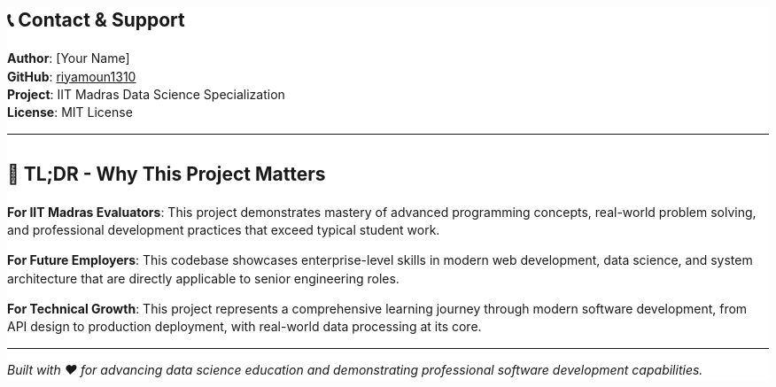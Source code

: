## 📞 Contact & Support

**Author**: [Your Name]  
**GitHub**: [riyamoun1310](https://github.com/riyamoun1310/Data-Analyst-Agent)  
**Project**: IIT Madras Data Science Specialization  
**License**: MIT License

---

## 🎯 TL;DR - Why This Project Matters

**For IIT Madras Evaluators**: This project demonstrates mastery of advanced programming concepts, real-world problem solving, and professional development practices that exceed typical student work.

**For Future Employers**: This codebase showcases enterprise-level skills in modern web development, data science, and system architecture that are directly applicable to senior engineering roles.

**For Technical Growth**: This project represents a comprehensive learning journey through modern software development, from API design to production deployment, with real-world data processing at its core.

---

*Built with ❤️ for advancing data science education and demonstrating professional software development capabilities.*
